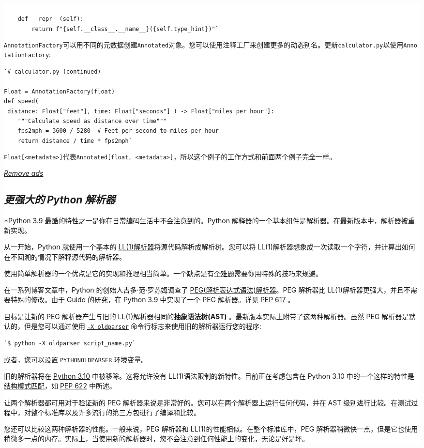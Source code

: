 ```

    def __repr__(self):
        return f"{self.__class__.__name__}({self.type_hint})"` 
```

`AnnotationFactory`可以用不同的元数据创建`Annotated`对象。您可以使用注释工厂来创建更多的动态别名。更新`calculator.py`以使用`AnnotationFactory`:

```
`# calculator.py (continued)

Float = AnnotationFactory(float) 
def speed(
 distance: Float["feet"], time: Float["seconds"] ) -> Float["miles per hour"]:
    """Calculate speed as distance over time"""
    fps2mph = 3600 / 5280  # Feet per second to miles per hour
    return distance / time * fps2mph` 
```

`Float[<metadata>]`代表`Annotated[float, <metadata>]`，所以这个例子的工作方式和前面两个例子完全一样。

[*Remove ads*](/account/join/)

## *更强大的 Python 解析器*

 *Python 3.9 最酷的特性之一是你在日常编码生活中不会注意到的。Python 解释器的一个基本组件是[解析器](https://realpython.com/cpython-source-code-guide/#lexing-and-parsing)。在最新版本中，解析器被重新实现。

从一开始，Python 就使用一个基本的 [LL(1)解析器](https://en.wikipedia.org/wiki/LL_parser)将源代码解析成解析树。您可以将 LL(1)解析器想象成一次读取一个字符，并计算出如何在不回溯的情况下解释源代码的解析器。

使用简单解析器的一个优点是它的实现和推理相当简单。一个缺点是有[个难题](https://www.python.org/dev/peps/pep-0617/#rationale)需要你用特殊的技巧来规避。

在一系列博客文章中，Python 的创始人吉多·范·罗苏姆调查了 [PEG(解析表达式语法)解析器](https://medium.com/@gvanrossum_83706/peg-parsing-series-de5d41b2ed60)。PEG 解析器比 LL(1)解析器更强大，并且不需要特殊的修改。由于 Guido 的研究，在 Python 3.9 中实现了一个 PEG 解析器。详见 [PEP 617](https://www.python.org/dev/peps/pep-0617/) 。

目标是让新的 PEG 解析器产生与旧的 LL(1)解析器相同的**抽象语法树(AST)** 。最新版本实际上附带了这两种解析器。虽然 PEG 解析器是默认的，但是您可以通过使用 [`-X oldparser`](https://docs.python.org/3.9/using/cmdline.html#id5) 命令行标志来使用旧的解析器运行您的程序:

```
`$ python -X oldparser script_name.py` 
```

或者，您可以设置 [`PYTHONOLDPARSER`](https://docs.python.org/3.9/using/cmdline.html#envvar-PYTHONOLDPARSER) 环境变量。

旧的解析器将在 [Python 3.10](https://www.python.org/dev/peps/pep-0619/) 中被移除。这将允许没有 LL(1)语法限制的新特性。目前正在考虑包含在 Python 3.10 中的一个这样的特性是[结构模式匹配](https://realpython.com/python-news-march-2021/#structural-pattern-matching-comes-to-python-3100)，如 [PEP 622](https://www.python.org/dev/peps/pep-0622/) 中所述。

让两个解析器都可用对于验证新的 PEG 解析器来说是非常好的。您可以在两个解析器上运行任何代码，并在 AST 级别进行比较。在测试过程中，对整个标准库以及许多流行的第三方包进行了编译和比较。

您还可以比较这两种解析器的性能。一般来说，PEG 解析器和 LL(1)的性能相似。在整个标准库中，PEG 解析器稍微快一点，但是它也使用稍微多一点的内存。实际上，当使用新的解析器时，您不会注意到任何性能上的变化，无论是好是坏。

